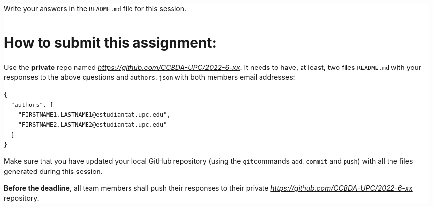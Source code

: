 Write your answers in the `README.md` file for this session.


# How to submit this assignment:

Use the **private** repo named *https://github.com/CCBDA-UPC/2022-6-xx*. It needs to have, at least, two files `README.md` with your responses to the above questions and `authors.json` with both members email addresses:

```json5
{
  "authors": [
    "FIRSTNAME1.LASTNAME1@estudiantat.upc.edu",
    "FIRSTNAME2.LASTNAME2@estudiantat.upc.edu"
  ]
}
```

Make sure that you have updated your local GitHub repository (using the `git`commands `add`, `commit` and `push`) with all the files generated during this session. 

**Before the deadline**, all team members shall push their responses to their private *https://github.com/CCBDA-UPC/2022-6-xx* repository.


